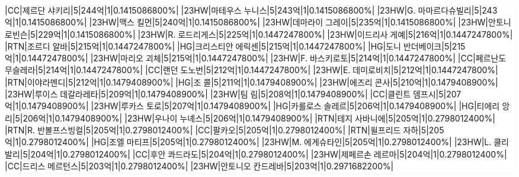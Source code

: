 |CC|제르단 샤키리|5|244억|1|0.1415086800%|
|23HW|마테우스 누니스|5|243억|1|0.1415086800%|
|23HW|G. 마마르다슈빌리|5|243억|1|0.1415086800%|
|23HW|맥스 킬먼|5|240억|1|0.1415086800%|
|23HW|데마라이 그레이|5|235억|1|0.1415086800%|
|23HW|안토니 로빈슨|5|229억|1|0.1415086800%|
|23HW|R. 로드리게스|5|225억|1|0.1447247800%|
|23HW|이드리사 게예|5|216억|1|0.1447247800%|
|RTN|조르디 알바|5|215억|1|0.1447247800%|
|HG|크리스티안 에릭센|5|215억|1|0.1447247800%|
|HG|도니 반더베이크|5|215억|1|0.1447247800%|
|23HW|마리오 괴체|5|215억|1|0.1447247800%|
|23HW|F. 바스키로토|5|214억|1|0.1447247800%|
|CC|페르난도 무슬레라|5|214억|1|0.1447247800%|
|CC|랜던 도노번|5|212억|1|0.1447247800%|
|23HW|E. 데미로비치|5|212억|1|0.1447247800%|
|RTN|이야라멘디|5|212억|1|0.1479408900%|
|HG|조 콜|5|211억|1|0.1479408900%|
|23HW|에즈리 콘사|5|210억|1|0.1479408900%|
|23HW|루이스 데갈라레타|5|209억|1|0.1479408900%|
|23HW|팀 림|5|208억|1|0.1479408900%|
|CC|클린트 뎀프시|5|207억|1|0.1479408900%|
|23HW|루카스 토로|5|207억|1|0.1479408900%|
|HG|카를로스 솔레르|5|206억|1|0.1479408900%|
|HG|티에리 앙리|5|206억|1|0.1479408900%|
|23HW|우나이 누녜스|5|206억|1|0.1479408900%|
|RTN|테지 사바니에|5|205억|1|0.2798012400%|
|RTN|R. 반볼프스빙컬|5|205억|1|0.2798012400%|
|CC|팔카오|5|205억|1|0.2798012400%|
|RTN|윌프리드 자하|5|205억|1|0.2798012400%|
|HG|조엘 마티프|5|205억|1|0.2798012400%|
|23HW|M. 에게슈타인|5|205억|1|0.2798012400%|
|23HW|L. 쿨리발리|5|204억|1|0.2798012400%|
|CC|후안 콰드라도|5|204억|1|0.2798012400%|
|23HW|제페르손 레르마|5|204억|1|0.2798012400%|
|CC|드리스 메르턴스|5|203억|1|0.2798012400%|
|23HW|안토니오 칸드레바|5|203억|1|0.2971682200%|